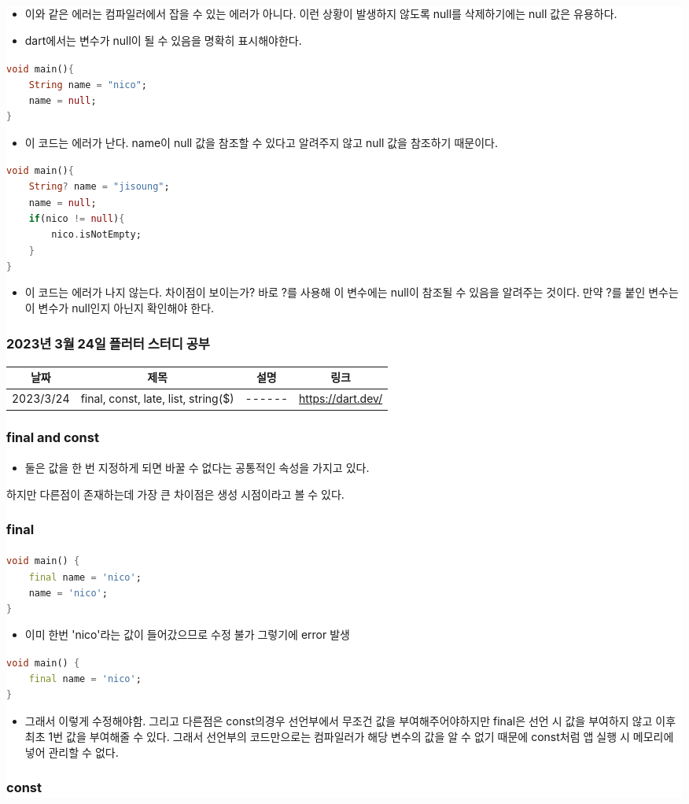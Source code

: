 * 이와 같은 에러는 컴파일러에서 잡을 수 있는 에러가 아니다.
이런 상황이 발생하지 않도록 null를 삭제하기에는 null 값은 유용하다.

* dart에서는 변수가 null이 될 수 있음을 명확히 표시해야한다.
```dart
void main(){
	String name = "nico";
    name = null;
}
```
* 이 코드는 에러가 난다. name이 null 값을 참조할 수 있다고 알려주지 않고 null 값을 참조하기 때문이다.
```dart
void main(){
	String? name = "jisoung";
    name = null;
    if(nico != null){
    	nico.isNotEmpty;
    }
}
```
* 이 코드는 에러가 나지 않는다. 차이점이 보이는가? 바로 ?를 사용해 이 변수에는 null이 참조될 수 있음을 알려주는 것이다. 만약 ?를 붙인 변수는 이 변수가 null인지 아닌지 확인해야 한다.


###  2023년 3월 24일 플러터 스터디 공부 
| 날짜       | 제목               | 설명                                | 링크                                                                             |
| ---------- | ------------------ | ----------------------------------- | -------------------------------------------------------------------------------- |
| 2023/3/24 |  final, const, late, list, string($)|     ------       | https://dart.dev/ |   |

### final and const
* 둘은 값을 한 번 지정하게 되면 바꿀 수 없다는 공통적인 속성을 가지고 있다.

하지만 다른점이 존재하는데 가장 큰 차이점은 생성 시점이라고 볼 수 있다.
### final
```dart
void main() {
	final name = 'nico';
	name = 'nico';
}
```
* 이미 한번 'nico'라는 값이 들어갔으므로 수정 불가 그렇기에 error 발생 

```dart
void main() {
	final name = 'nico';
}
```
* 그래서 이렇게 수정해야함. 그리고 다른점은 const의경우 선언부에서 무조건 값을 부여해주어야하지만 final은 선언 시 값을 부여하지 않고 이후 최초 1번 값을 부여해줄 수 있다.
그래서 선언부의 코드만으로는 컴파일러가 해당 변수의 값을 알 수 없기 때문에 const처럼 앱 실행 시 메모리에 넣어 관리할 수 없다.

### const
  